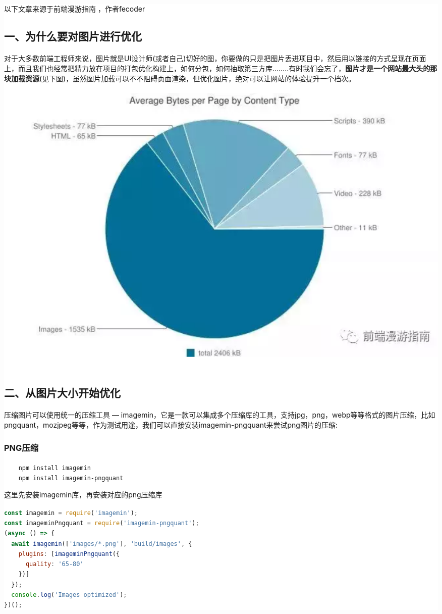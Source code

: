  以下文章来源于前端漫游指南 ，作者fecoder 

## 一、为什么要对图片进行优化

对于大多数前端工程师来说，图片就是UI设计师(或者自己)切好的图，你要做的只是把图片丢进项目中，然后用以链接的方式呈现在页面上，而且我们也经常把精力放在项目的打包优化构建上，如何分包，如何抽取第三方库……..有时我们会忘了，**图片才是一个网站最大头的那块加载资源**(见下图)，虽然图片加载可以不不阻碍页面渲染，但优化图片，绝对可以让网站的体验提升一个档次。

![1575165649354](../../.vuepress/public/1575165649354.png)

## 二、从图片大小开始优化

压缩图片可以使用统一的压缩工具 — imagemin，它是一款可以集成多个压缩库的工具，支持jpg，png，webp等等格式的图片压缩，比如pngquant，mozjpeg等等，作为测试用途，我们可以直接安装imagemin-pngquant来尝试png图片的压缩:

### PNG压缩

```bash
    npm install imagemin    
    npm install imagemin-pngquant
```

这里先安装imagemin库，再安装对应的png压缩库

```js
const imagemin = require('imagemin');
const imageminPngquant = require('imagemin-pngquant');
(async () => {
  await imagemin(['images/*.png'], 'build/images', {
    plugins: [imageminPngquant({
      quality: '65-80'
    })]
  });
  console.log('Images optimized');
})();
```
